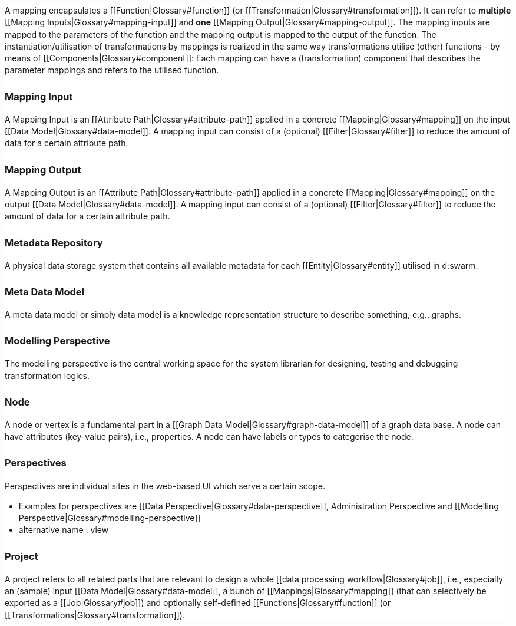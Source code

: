 A mapping encapsulates a [[Function|Glossary#function]] (or [[Transformation|Glossary#transformation]]). It can refer to __multiple__ [[Mapping Inputs|Glossary#mapping-input]] and __one__ [[Mapping Output|Glossary#mapping-output]]. The mapping inputs are mapped to the parameters of the function and the mapping output is mapped to the output of the function. The instantiation/utilisation of transformations by mappings is realized in the same way transformations utilise (other) functions - by means of [[Components|Glossary#component]]: Each mapping can have a (transformation) component that describes the parameter mappings and refers to the utilised function.

### Mapping Input

A Mapping Input is an [[Attribute Path|Glossary#attribute-path]] applied in a concrete [[Mapping|Glossary#mapping]] on the input [[Data Model|Glossary#data-model]]. A mapping input can consist of a (optional) [[Filter|Glossary#filter]] to reduce the amount of data for a certain attribute path.

### Mapping Output

A Mapping Output is an [[Attribute Path|Glossary#attribute-path]] applied in a concrete [[Mapping|Glossary#mapping]] on the output [[Data Model|Glossary#data-model]]. A mapping input can consist of a (optional) [[Filter|Glossary#filter]] to reduce the amount of data for a certain attribute path.

### Metadata Repository

A physical data storage system that contains all available metadata for each [[Entity|Glossary#entity]] utilised in d:swarm.

### Meta Data Model

A meta data model or simply data model is a knowledge representation structure to describe something, e.g., graphs.

### Modelling Perspective

The modelling perspective is the central working space for the system librarian for designing, testing and debugging transformation logics.

### Node

A node or vertex is a fundamental part in a [[Graph Data Model|Glossary#graph-data-model]] of a graph data base. A node can have attributes (key-value pairs), i.e., properties. A node can have labels or types to categorise the node.

### Perspectives

Perspectives are individual sites in the web-based UI which serve a certain scope.
* Examples for perspectives are [[Data Perspective|Glossary#data-perspective]], Administration Perspective and [[Modelling Perspective|Glossary#modelling-perspective]]
* alternative name : view

### Project

A project refers to all related parts that are relevant to design a whole [[data processing workflow|Glossary#job]], i.e., especially an (sample) input [[Data Model|Glossary#data-model]], a bunch of [[Mappings|Glossary#mapping]] (that can selectively be exported as a [[Job|Glossary#job]]) and optionally self-defined [[Functions|Glossary#function]] (or [[Transformations|Glossary#transformation]]).
